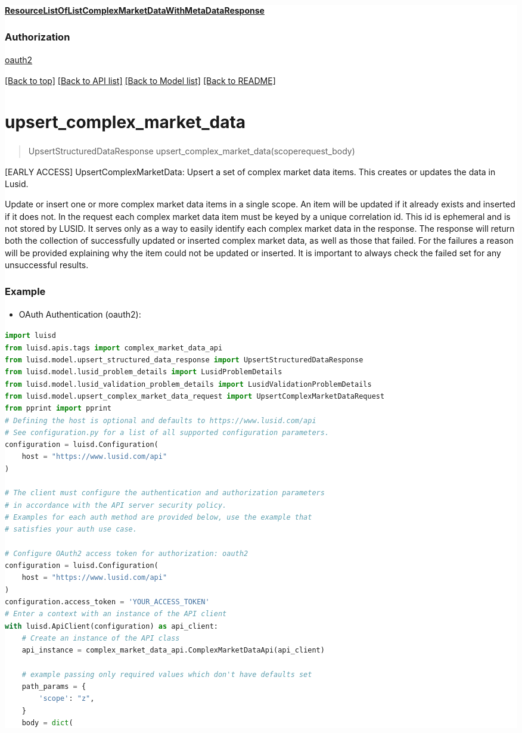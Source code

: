 [**ResourceListOfListComplexMarketDataWithMetaDataResponse**](ResourceListOfListComplexMarketDataWithMetaDataResponse.md)

### Authorization

[oauth2](../../../README.md#oauth2)

[[Back to top]](#__pageTop) [[Back to API list]](../../../README.md#documentation-for-api-endpoints) [[Back to Model list]](../../../README.md#documentation-for-models) [[Back to README]](../../../README.md)

# **upsert_complex_market_data**
<a name="upsert_complex_market_data"></a>
> UpsertStructuredDataResponse upsert_complex_market_data(scoperequest_body)

[EARLY ACCESS] UpsertComplexMarketData: Upsert a set of complex market data items. This creates or updates the data in Lusid.

Update or insert one or more complex market data items in a single scope. An item will be updated if it already exists  and inserted if it does not.                In the request each complex market data item must be keyed by a unique correlation id. This id is ephemeral and is not stored by LUSID.  It serves only as a way to easily identify each complex market data in the response.                The response will return both the collection of successfully updated or inserted complex market data, as well as those that failed.  For the failures a reason will be provided explaining why the item could not be updated or inserted.                It is important to always check the failed set for any unsuccessful results.

### Example

* OAuth Authentication (oauth2):
```python
import luisd
from luisd.apis.tags import complex_market_data_api
from luisd.model.upsert_structured_data_response import UpsertStructuredDataResponse
from luisd.model.lusid_problem_details import LusidProblemDetails
from luisd.model.lusid_validation_problem_details import LusidValidationProblemDetails
from luisd.model.upsert_complex_market_data_request import UpsertComplexMarketDataRequest
from pprint import pprint
# Defining the host is optional and defaults to https://www.lusid.com/api
# See configuration.py for a list of all supported configuration parameters.
configuration = luisd.Configuration(
    host = "https://www.lusid.com/api"
)

# The client must configure the authentication and authorization parameters
# in accordance with the API server security policy.
# Examples for each auth method are provided below, use the example that
# satisfies your auth use case.

# Configure OAuth2 access token for authorization: oauth2
configuration = luisd.Configuration(
    host = "https://www.lusid.com/api"
)
configuration.access_token = 'YOUR_ACCESS_TOKEN'
# Enter a context with an instance of the API client
with luisd.ApiClient(configuration) as api_client:
    # Create an instance of the API class
    api_instance = complex_market_data_api.ComplexMarketDataApi(api_client)

    # example passing only required values which don't have defaults set
    path_params = {
        'scope': "z",
    }
    body = dict(
```